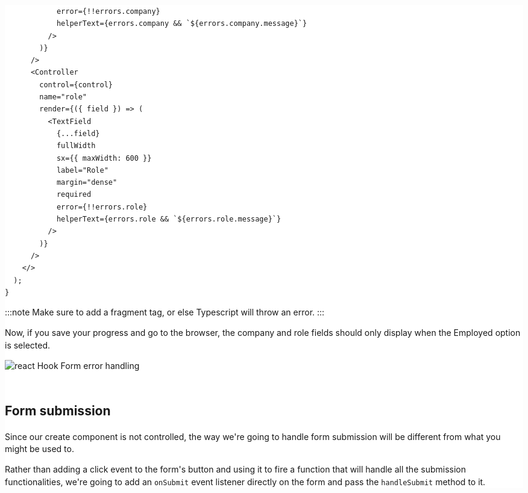 ```tsx
            error={!!errors.company}
            helperText={errors.company && `${errors.company.message}`}
          />
        )}
      />
      <Controller
        control={control}
        name="role"
        render={({ field }) => (
          <TextField
            {...field}
            fullWidth
            sx={{ maxWidth: 600 }}
            label="Role"
            margin="dense"
            required
            error={!!errors.role}
            helperText={errors.role && `${errors.role.message}`}
          />
        )}
      />
    </>
  );
}
```

:::note
Make sure to add a fragment tag, or else Typescript will throw an error.
:::

Now, if you save your progress and go to the browser, the company and role fields should only display when the Employed option is selected.

<div class="img-container">
    <div class="window">
        <div class="control red"></div>
        <div class="control orange"></div>
        <div class="control green"></div>
    </div>
   <img src="https://refine.ams3.cdn.digitaloceanspaces.com/blog/2022-09-27-react-hook-form-validation/react-hook-form-big2.gif"  alt="react Hook Form error handling" />

</div>

<br />

## Form submission
Since our create component is not controlled, the way we're going to handle form submission will be different from what you might be used to.

Rather than adding a click event to the form's button and using it to fire a function that will handle all the submission functionalities, we're going to add an `onSubmit` event listener directly on the form and pass the `handleSubmit` method to it.

